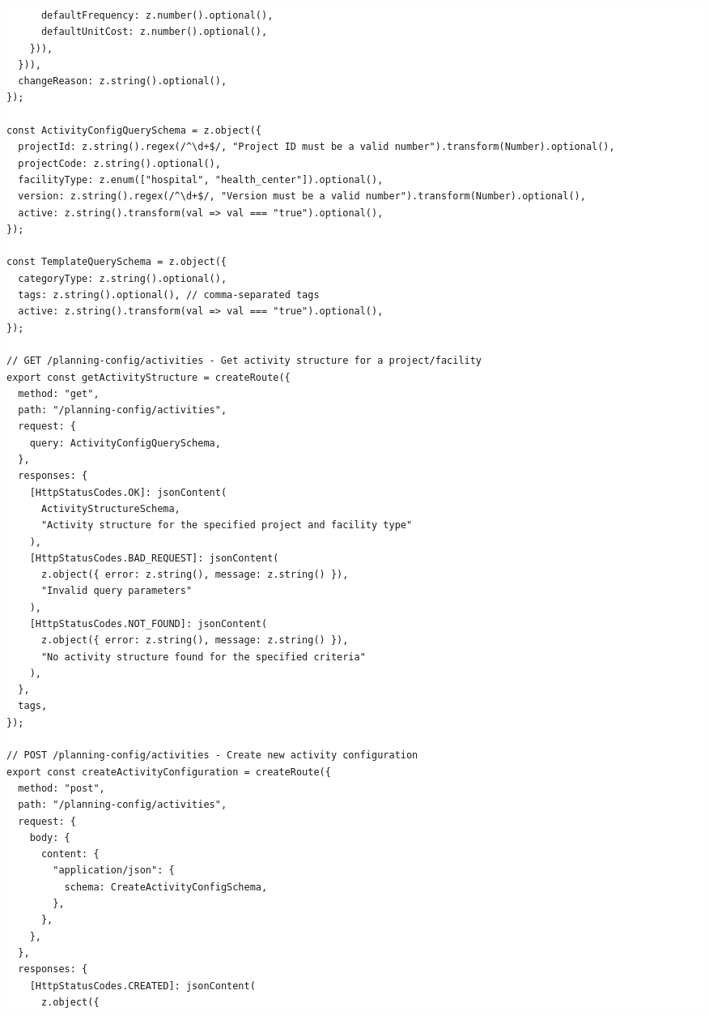 ```
      defaultFrequency: z.number().optional(),
      defaultUnitCost: z.number().optional(),
    })),
  })),
  changeReason: z.string().optional(),
});

const ActivityConfigQuerySchema = z.object({
  projectId: z.string().regex(/^\d+$/, "Project ID must be a valid number").transform(Number).optional(),
  projectCode: z.string().optional(),
  facilityType: z.enum(["hospital", "health_center"]).optional(),
  version: z.string().regex(/^\d+$/, "Version must be a valid number").transform(Number).optional(),
  active: z.string().transform(val => val === "true").optional(),
});

const TemplateQuerySchema = z.object({
  categoryType: z.string().optional(),
  tags: z.string().optional(), // comma-separated tags
  active: z.string().transform(val => val === "true").optional(),
});

// GET /planning-config/activities - Get activity structure for a project/facility
export const getActivityStructure = createRoute({
  method: "get",
  path: "/planning-config/activities",
  request: {
    query: ActivityConfigQuerySchema,
  },
  responses: {
    [HttpStatusCodes.OK]: jsonContent(
      ActivityStructureSchema,
      "Activity structure for the specified project and facility type"
    ),
    [HttpStatusCodes.BAD_REQUEST]: jsonContent(
      z.object({ error: z.string(), message: z.string() }),
      "Invalid query parameters"
    ),
    [HttpStatusCodes.NOT_FOUND]: jsonContent(
      z.object({ error: z.string(), message: z.string() }),
      "No activity structure found for the specified criteria"
    ),
  },
  tags,
});

// POST /planning-config/activities - Create new activity configuration
export const createActivityConfiguration = createRoute({
  method: "post",
  path: "/planning-config/activities",
  request: {
    body: {
      content: {
        "application/json": {
          schema: CreateActivityConfigSchema,
        },
      },
    },
  },
  responses: {
    [HttpStatusCodes.CREATED]: jsonContent(
      z.object({ 
```